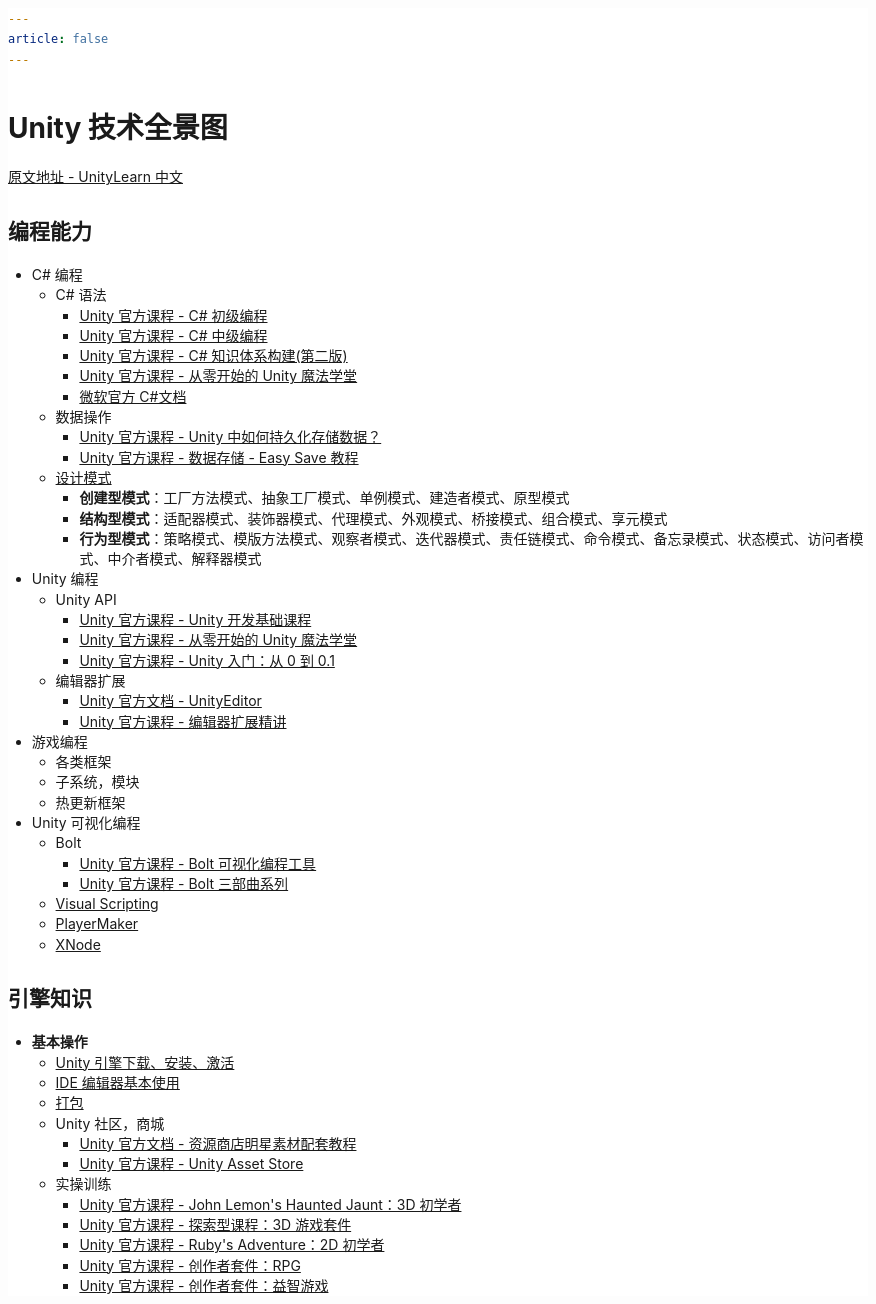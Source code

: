 ```yaml
---
article: false
---
```


# Unity 技术全景图

[原文地址 - UnityLearn 中文](https://learn.u3d.cn/unity-skill-book)

## 编程能力

* C# 编程
  * C# 语法
    * [Unity 官方课程 - C# 初级编程](https://learn.u3d.cn/tutorial/beginner-gameplay-scripting)
    * [Unity 官方课程 - C# 中级编程](https://learn.u3d.cn/tutorial/intermediate-gameplay-scripting)
    * [Unity 官方课程 - C# 知识体系构建(第二版)](https://learn.u3d.cn/tutorial/csharpmapbuild)
    * [Unity 官方课程 - 从零开始的 Unity 魔法学堂](https://learn.u3d.cn/tutorial/MagicCollege)
    * [微软官方 C#文档](https://learn.microsoft.com/zh-cn/dotnet/csharp/tour-of-csharp/)
  * 数据操作
    * [Unity 官方课程 - Unity 中如何持久化存储数据？](https://learn.u3d.cn/tutorial/persistent-storage-gaojinjin)
    * [Unity 官方课程 - 数据存储 - Easy Save 教程](https://learn.u3d.cn/tutorial/easy-save)
  * [设计模式](https://learn.u3d.cn/tutorial/game-design-pattern-jizhi)
    * **创建型模式**：工厂方法模式、抽象工厂模式、单例模式、建造者模式、原型模式
    * **结构型模式**：适配器模式、装饰器模式、代理模式、外观模式、桥接模式、组合模式、享元模式
    * **行为型模式**：策略模式、模版方法模式、观察者模式、迭代器模式、责任链模式、命令模式、备忘录模式、状态模式、访问者模式、中介者模式、解释器模式
* Unity 编程
  * Unity API
    * [Unity 官方课程 - Unity 开发基础课程](https://learn.u3d.cn/tutorial/unity-developer-essential)
    * [Unity 官方课程 - 从零开始的 Unity 魔法学堂](https://learn.u3d.cn/tutorial/MagicCollege)
    * [Unity 官方课程 - Unity 入门：从 0 到 0.1](https://learn.u3d.cn/tutorial/unity-0-1)
  * 编辑器扩展
    * [Unity 官方文档 - UnityEditor](https://docs.unity.cn/cn/current/ScriptReference/UnityEditor.html)
    * [Unity 官方课程 - 编辑器扩展精讲](https://learn.u3d.cn/tutorial/editorextensionsliangxie)
* 游戏编程
  * 各类框架
  * 子系统，模块
  * 热更新框架
* Unity 可视化编程
  * Bolt
    * [Unity 官方课程 - Bolt 可视化编程工具](https://learn.u3d.cn/tutorial/bolt-mstudio)
    * [Unity 官方课程 - Bolt 三部曲系列](https://learn.u3d.cn/?k=%5B%22lang%3Azh%22%2C%22q%3Abolt%E4%B8%89%E9%83%A8%E6%9B%B2%22%5D&kt=title&ob=promoteRank)
  * [Visual Scripting](https://learn.u3d.cn/tutorial/Visual-Scripting)
  * [PlayerMaker](https://hutonggames.com/)
  * [XNode](https://learn.u3d.cn/tutorial/xnode_gbe)

## 引擎知识

* **基本操作**
  * [Unity 引擎下载、安装、激活](https://docs.unity.cn/cn/current/Manual/GettingStartedInstallingUnity.html)
  * [IDE 编辑器基本使用](https://docs.unity.cn/cn/current/Manual/UsingTheEditor.html)
  * [打包](https://docs.unity.cn/cn/current/Manual/PublishingBuilds.html)
  * Unity 社区，商城
    * [Unity 官方文档 - 资源商店明星素材配套教程](https://learn.u3d.cn/tutorial/assetstore-mstudio)
    * [Unity 官方课程 - Unity Asset Store](https://docs.unity.cn/cn/current/Manual/AssetStore.html)
  * 实操训练
    * [Unity 官方课程 - John Lemon's Haunted Jaunt：3D 初学者](https://learn.u3d.cn/tutorial/unity-john-lemon)
    * [Unity 官方课程 - 探索型课程：3D 游戏套件](https://learn.u3d.cn/tutorial/unity-3d-gamekit-intro)
    * [Unity 官方课程 - Ruby's Adventure：2D 初学者](https://learn.u3d.cn/tutorial/unity-ruby-adventure)
    * [Unity 官方课程 - 创作者套件：RPG](https://learn.u3d.cn/tutorial/unity-creator-kit-rpg)
    * [Unity 官方课程 - 创作者套件：益智游戏](https://learn.u3d.cn/tutorial/unity-creator-kit-puzzle)